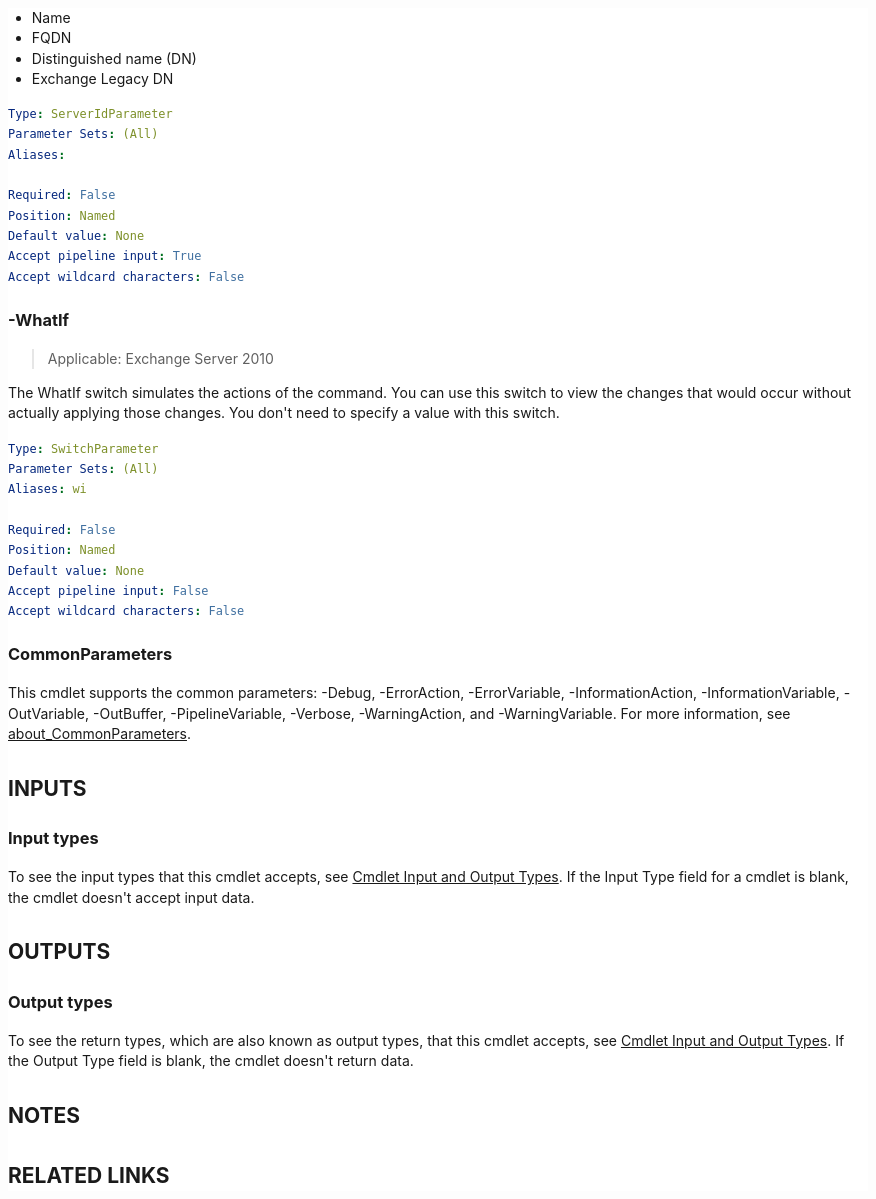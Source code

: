 - Name
- FQDN
- Distinguished name (DN)
- Exchange Legacy DN

```yaml
Type: ServerIdParameter
Parameter Sets: (All)
Aliases:

Required: False
Position: Named
Default value: None
Accept pipeline input: True
Accept wildcard characters: False
```

### -WhatIf

> Applicable: Exchange Server 2010

The WhatIf switch simulates the actions of the command. You can use this switch to view the changes that would occur without actually applying those changes. You don't need to specify a value with this switch.

```yaml
Type: SwitchParameter
Parameter Sets: (All)
Aliases: wi

Required: False
Position: Named
Default value: None
Accept pipeline input: False
Accept wildcard characters: False
```

### CommonParameters
This cmdlet supports the common parameters: -Debug, -ErrorAction, -ErrorVariable, -InformationAction, -InformationVariable, -OutVariable, -OutBuffer, -PipelineVariable, -Verbose, -WarningAction, and -WarningVariable. For more information, see [about_CommonParameters](https://go.microsoft.com/fwlink/p/?LinkID=113216).

## INPUTS

### Input types
To see the input types that this cmdlet accepts, see [Cmdlet Input and Output Types](https://go.microsoft.com/fwlink/p/?LinkId=2081749). If the Input Type field for a cmdlet is blank, the cmdlet doesn't accept input data.

## OUTPUTS

### Output types
To see the return types, which are also known as output types, that this cmdlet accepts, see [Cmdlet Input and Output Types](https://go.microsoft.com/fwlink/p/?LinkId=2081749). If the Output Type field is blank, the cmdlet doesn't return data.

## NOTES

## RELATED LINKS
